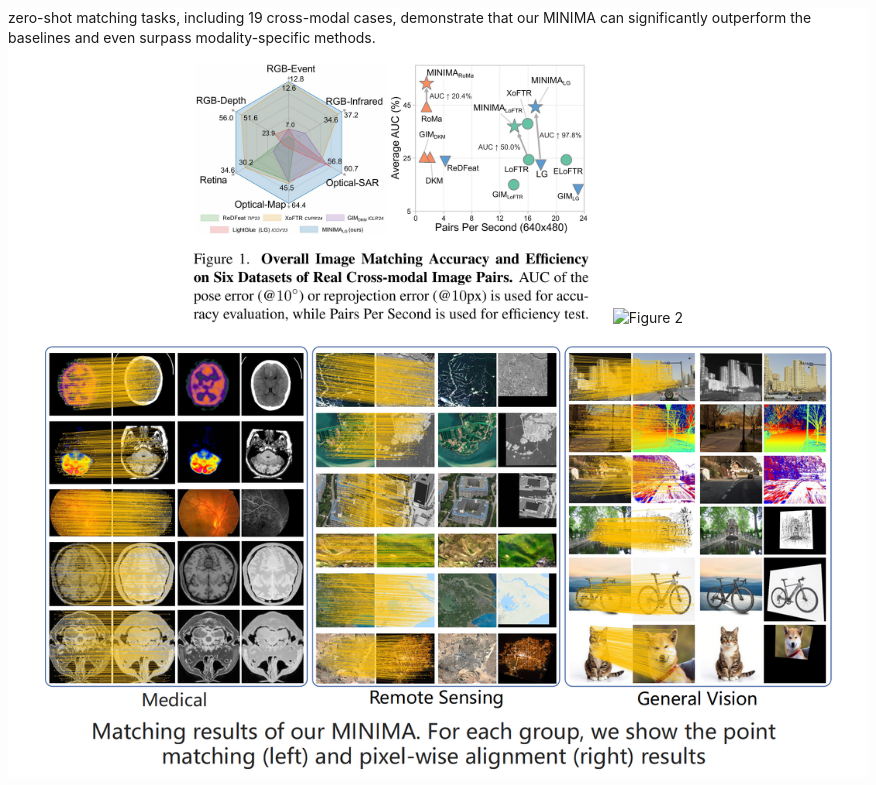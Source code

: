 zero-shot matching tasks, including 19 cross-modal cases, demonstrate that our MINIMA can significantly outperform the
baselines and even surpass modality-specific methods.

<p align="center">
  <img src="assets/figs1.jpg" alt="Figure 1" height="260"> &nbsp;&nbsp;&nbsp;&nbsp;
  <img src="assets/figs2.png" alt="Figure 2" height="260">
</p>
<p align="center">
  <img src="assets/modality.png" alt="Figure 3" height="430">
